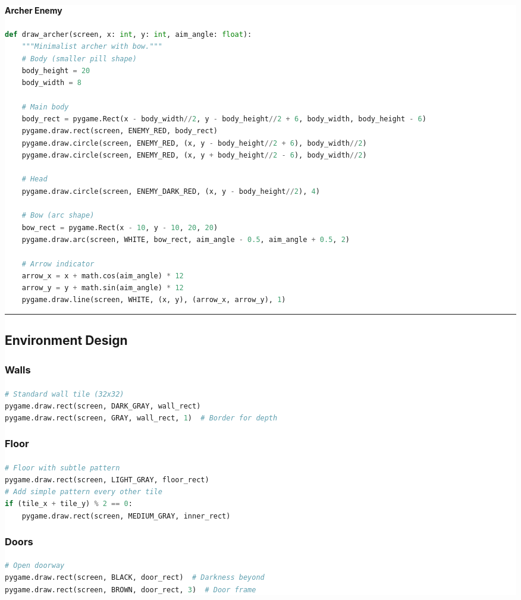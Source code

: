 #### Archer Enemy
```python
def draw_archer(screen, x: int, y: int, aim_angle: float):
    """Minimalist archer with bow."""
    # Body (smaller pill shape)
    body_height = 20
    body_width = 8
    
    # Main body
    body_rect = pygame.Rect(x - body_width//2, y - body_height//2 + 6, body_width, body_height - 6)
    pygame.draw.rect(screen, ENEMY_RED, body_rect)
    pygame.draw.circle(screen, ENEMY_RED, (x, y - body_height//2 + 6), body_width//2)
    pygame.draw.circle(screen, ENEMY_RED, (x, y + body_height//2 - 6), body_width//2)
    
    # Head
    pygame.draw.circle(screen, ENEMY_DARK_RED, (x, y - body_height//2), 4)
    
    # Bow (arc shape)
    bow_rect = pygame.Rect(x - 10, y - 10, 20, 20)
    pygame.draw.arc(screen, WHITE, bow_rect, aim_angle - 0.5, aim_angle + 0.5, 2)
    
    # Arrow indicator
    arrow_x = x + math.cos(aim_angle) * 12
    arrow_y = y + math.sin(aim_angle) * 12
    pygame.draw.line(screen, WHITE, (x, y), (arrow_x, arrow_y), 1)
```

---

## Environment Design

### Walls
```python
# Standard wall tile (32x32)
pygame.draw.rect(screen, DARK_GRAY, wall_rect)
pygame.draw.rect(screen, GRAY, wall_rect, 1)  # Border for depth
```

### Floor
```python
# Floor with subtle pattern
pygame.draw.rect(screen, LIGHT_GRAY, floor_rect)
# Add simple pattern every other tile
if (tile_x + tile_y) % 2 == 0:
    pygame.draw.rect(screen, MEDIUM_GRAY, inner_rect)
```

### Doors
```python
# Open doorway
pygame.draw.rect(screen, BLACK, door_rect)  # Darkness beyond
pygame.draw.rect(screen, BROWN, door_rect, 3)  # Door frame
```
